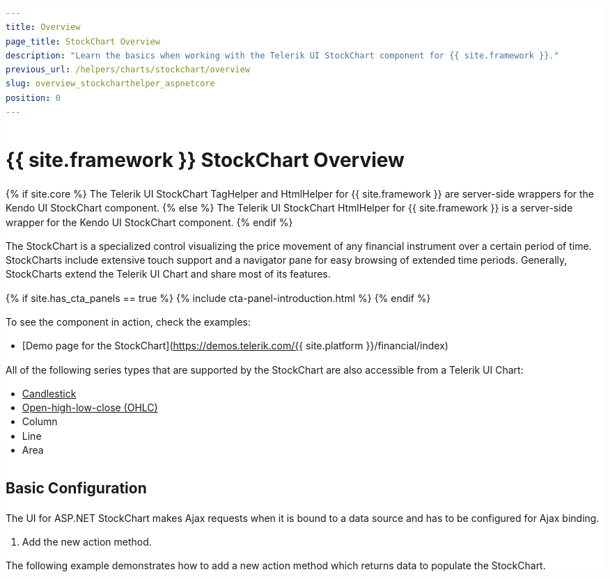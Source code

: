 ```yaml
---
title: Overview
page_title: StockChart Overview
description: "Learn the basics when working with the Telerik UI StockChart component for {{ site.framework }}."
previous_url: /helpers/charts/stockchart/overview
slug: overview_stockcharthelper_aspnetcore
position: 0
---
```


# {{ site.framework }} StockChart Overview

{% if site.core %}
The Telerik UI StockChart TagHelper and HtmlHelper for {{ site.framework }} are server-side wrappers for the Kendo UI StockChart component.
{% else %}
The Telerik UI StockChart HtmlHelper for {{ site.framework }} is a server-side wrapper for the Kendo UI StockChart component.
{% endif %}

The StockChart is a specialized control visualizing the price movement of any financial instrument over a certain period of time. StockCharts include extensive touch support and a navigator pane for easy browsing of extended time periods. Generally, StockCharts extend the Telerik UI Chart and share most of its features.

{% if site.has_cta_panels == true %}
{% include cta-panel-introduction.html %}
{% endif %}

To see the component in action, check the examples:

* [Demo page for the StockChart](https://demos.telerik.com/{{ site.platform }}/financial/index)

All of the following series types that are supported by the StockChart are also accessible from a Telerik UI Chart:

* [Candlestick](https://en.wikipedia.org/wiki/Candlestick_chart)
* [Open-high-low-close (OHLC)](https://en.wikipedia.org/wiki/Open-high-low-close_chart)
* Column
* Line
* Area

## Basic Configuration

The UI for ASP.NET StockChart makes Ajax requests when it is bound to a data source and has to be configured for Ajax binding.

1. Add the new action method.

  The following example demonstrates how to add a new action method which returns data to populate the StockChart.
